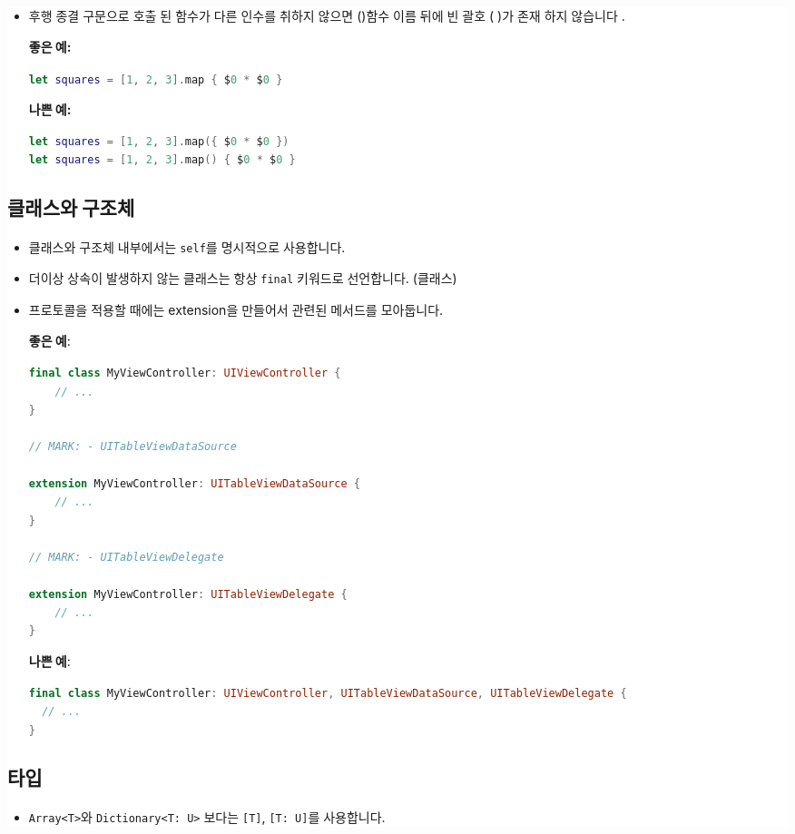 

- 후행 종결 구문으로 호출 된 함수가 다른 인수를 취하지 않으면 ()함수 이름 뒤에 빈 괄호 ( )가 존재 하지 않습니다 .

    **좋은 예:**
    
    ```swift
    let squares = [1, 2, 3].map { $0 * $0 }
    ```

    **나쁜 예:**

    ```swift
    let squares = [1, 2, 3].map({ $0 * $0 })
    let squares = [1, 2, 3].map() { $0 * $0 }
    ```



## 클래스와 구조체

- 클래스와 구조체 내부에서는 `self`를 명시적으로 사용합니다.

- 더이상 상속이 발생하지 않는 클래스는 항상 `final` 키워드로 선언합니다. (클래스)

- 프로토콜을 적용할 때에는 extension을 만들어서 관련된 메서드를 모아둡니다.

    **좋은 예**:

    ```swift
    final class MyViewController: UIViewController {
        // ...
    }

    // MARK: - UITableViewDataSource

    extension MyViewController: UITableViewDataSource {
        // ...
    }

    // MARK: - UITableViewDelegate

    extension MyViewController: UITableViewDelegate {
        // ...
    }
    ```

    **나쁜 예**:

    ```swift
    final class MyViewController: UIViewController, UITableViewDataSource, UITableViewDelegate {
      // ...
    }
    ```

## 타입

- `Array<T>`와 `Dictionary<T: U>` 보다는 `[T]`, `[T: U]`를 사용합니다.
